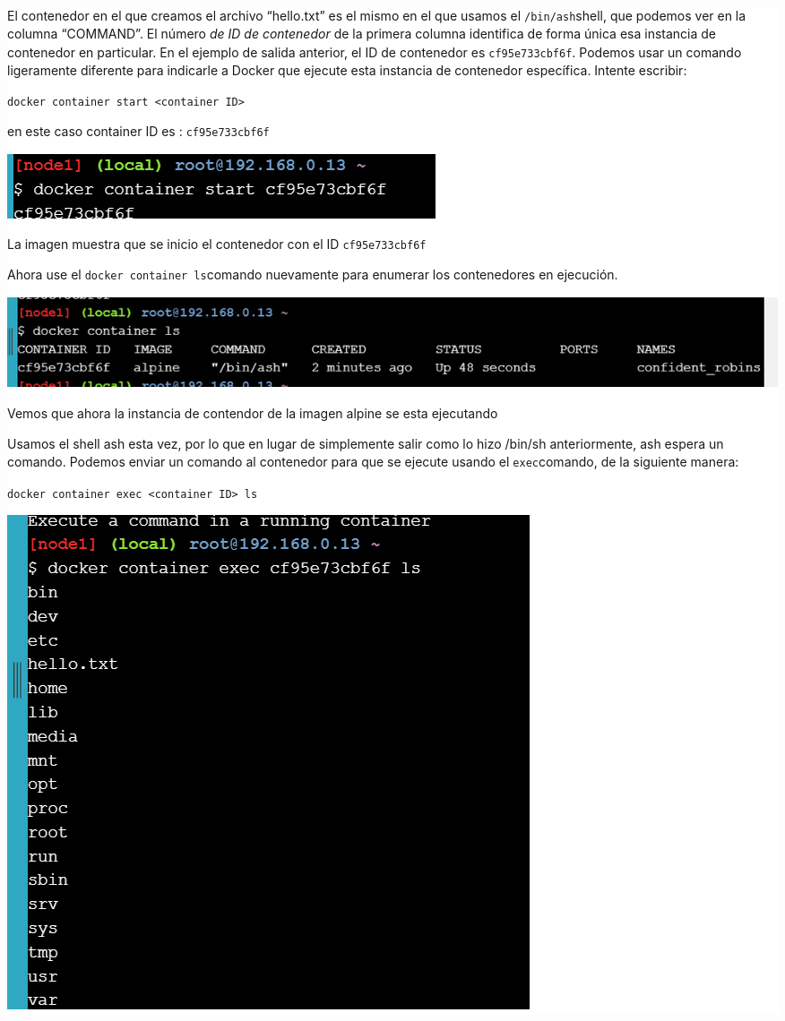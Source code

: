 El contenedor en el que creamos el archivo “hello.txt” es el mismo en el que usamos el `/bin/ash`shell, que podemos ver en la columna “COMMAND”. El número *de ID de contenedor* de la primera columna identifica de forma única esa instancia de contenedor en particular. En el ejemplo de salida anterior, el ID de contenedor es `cf95e733cbf6f`. Podemos usar un comando ligeramente diferente para indicarle a Docker que ejecute esta instancia de contenedor específica. Intente escribir:

`docker container start <container ID>`

en este caso container ID es : `cf95e733cbf6f` 

![Untitled](images/Untitled%2019.png)

La imagen muestra que se inicio el contenedor con el ID `cf95e733cbf6f`

Ahora use el `docker container ls`comando nuevamente para enumerar los contenedores en ejecución.

![Untitled](images/Untitled%2020.png)

Vemos que ahora la instancia de contendor de la imagen alpine se esta ejecutando

Usamos el shell ash esta vez, por lo que en lugar de simplemente salir como lo hizo /bin/sh anteriormente, ash espera un comando. Podemos enviar un comando al contenedor para que se ejecute usando el `exec`comando, de la siguiente manera:

`docker container exec <container ID> ls`

![Untitled](images/Untitled%2021.png)
